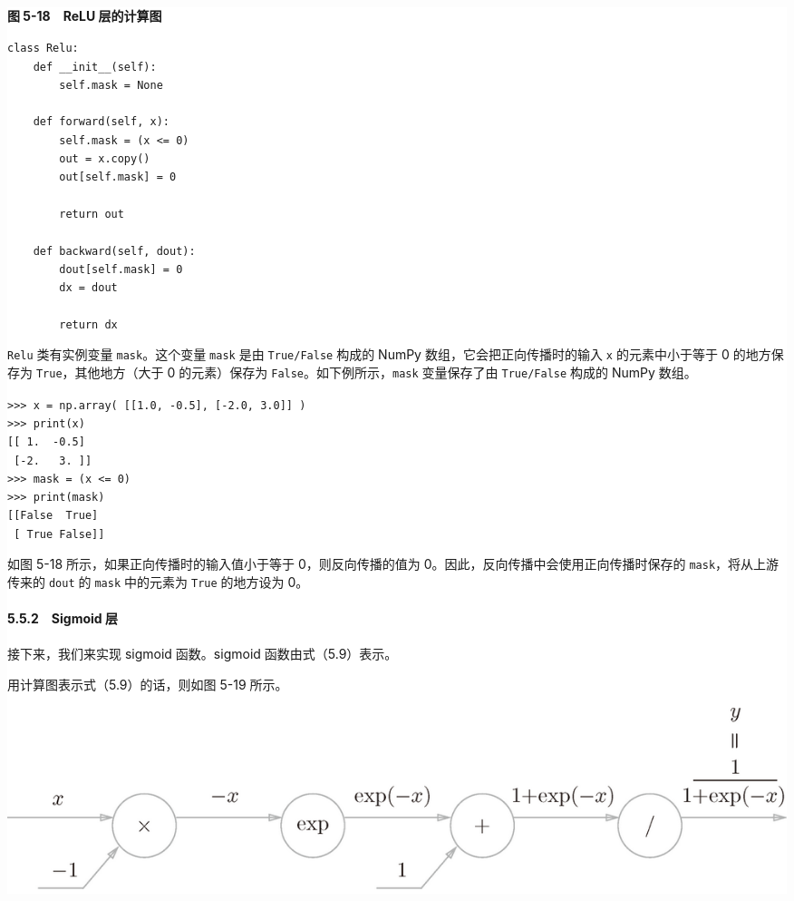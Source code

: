 **图 5-18　ReLU 层的计算图**

```
class Relu:
    def __init__(self):
        self.mask = None

    def forward(self, x):
        self.mask = (x <= 0)
        out = x.copy()
        out[self.mask] = 0

        return out

    def backward(self, dout):
        dout[self.mask] = 0
        dx = dout

        return dx
```

`Relu` 类有实例变量 `mask`。这个变量 `mask` 是由 `True/False` 构成的 NumPy 数组，它会把正向传播时的输入 `x` 的元素中小于等于 0 的地方保存为 `True`，其他地方（大于 0 的元素）保存为 `False`。如下例所示，`mask` 变量保存了由 `True/False` 构成的 NumPy 数组。

```
>>> x = np.array( [[1.0, -0.5], [-2.0, 3.0]] )
>>> print(x)
[[ 1.  -0.5]
 [-2.   3. ]]
>>> mask = (x <= 0)
>>> print(mask)
[[False  True]
 [ True False]]
```

如图 5-18 所示，如果正向传播时的输入值小于等于 0，则反向传播的值为 0。因此，反向传播中会使用正向传播时保存的 `mask`，将从上游传来的 `dout` 的 `mask` 中的元素为 `True` 的地方设为 0。

#### 5.5.2　Sigmoid 层

接下来，我们来实现 sigmoid 函数。sigmoid 函数由式（5.9）表示。

![](./05_bp_files/gif15.latex)

用计算图表示式（5.9）的话，则如图 5-19 所示。

![{95%}](./05_bp_files/077.png)

